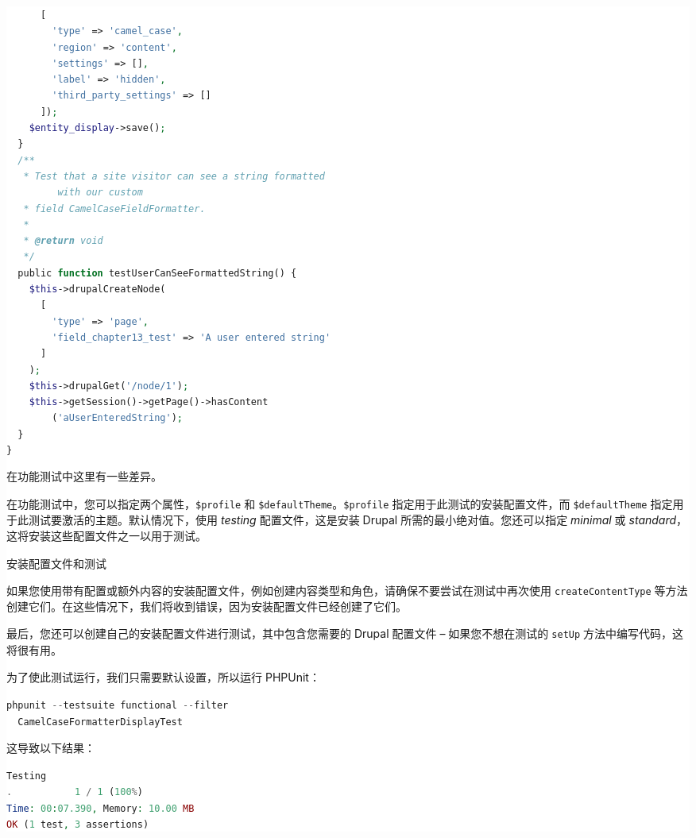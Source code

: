 ```php
      [
        'type' => 'camel_case',
        'region' => 'content',
        'settings' => [],
        'label' => 'hidden',
        'third_party_settings' => []
      ]);
    $entity_display->save();
  }
  /**
   * Test that a site visitor can see a string formatted
         with our custom
   * field CamelCaseFieldFormatter.
   *
   * @return void
   */
  public function testUserCanSeeFormattedString() {
    $this->drupalCreateNode(
      [
        'type' => 'page',
        'field_chapter13_test' => 'A user entered string'
      ]
    );
    $this->drupalGet('/node/1');
    $this->getSession()->getPage()->hasContent
        ('aUserEnteredString');
  }
}
```

在功能测试中这里有一些差异。

在功能测试中，您可以指定两个属性，`$profile` 和 `$defaultTheme`。`$profile` 指定用于此测试的安装配置文件，而 `$defaultTheme` 指定用于此测试要激活的主题。默认情况下，使用 *testing* 配置文件，这是安装 Drupal 所需的最小绝对值。您还可以指定 *minimal* 或 *standard*，这将安装这些配置文件之一以用于测试。

安装配置文件和测试

如果您使用带有配置或额外内容的安装配置文件，例如创建内容类型和角色，请确保不要尝试在测试中再次使用 `createContentType` 等方法创建它们。在这些情况下，我们将收到错误，因为安装配置文件已经创建了它们。

最后，您还可以创建自己的安装配置文件进行测试，其中包含您需要的 Drupal 配置文件 – 如果您不想在测试的 `setUp` 方法中编写代码，这将很有用。

为了使此测试运行，我们只需要默认设置，所以运行 PHPUnit：

```php
phpunit --testsuite functional --filter
  CamelCaseFormatterDisplayTest
```

这导致以下结果：

```php
Testing
.           1 / 1 (100%)
Time: 00:07.390, Memory: 10.00 MB
OK (1 test, 3 assertions)
```
